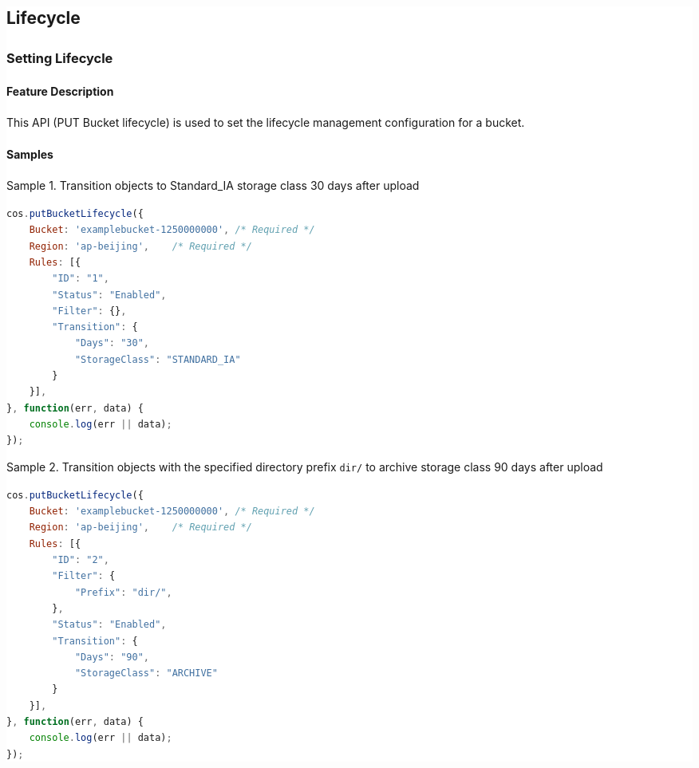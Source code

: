 ## Lifecycle

### Setting Lifecycle

#### Feature Description

This API (PUT Bucket lifecycle) is used to set the lifecycle management configuration for a bucket.

#### Samples

Sample 1. Transition objects to Standard_IA storage class 30 days after upload

```js
cos.putBucketLifecycle({
    Bucket: 'examplebucket-1250000000', /* Required */
    Region: 'ap-beijing',    /* Required */
    Rules: [{
        "ID": "1",
        "Status": "Enabled",
        "Filter": {},
        "Transition": {
            "Days": "30",
            "StorageClass": "STANDARD_IA"
        }
    }],
}, function(err, data) {
    console.log(err || data);
});

```

Sample 2. Transition objects with the specified directory prefix `dir/` to archive storage class 90 days after upload

```js
cos.putBucketLifecycle({
    Bucket: 'examplebucket-1250000000', /* Required */
    Region: 'ap-beijing',    /* Required */
    Rules: [{
        "ID": "2",
        "Filter": {
            "Prefix": "dir/",
        },
        "Status": "Enabled",
        "Transition": {
            "Days": "90",
            "StorageClass": "ARCHIVE"
        }
    }],
}, function(err, data) {
    console.log(err || data);
});

```
